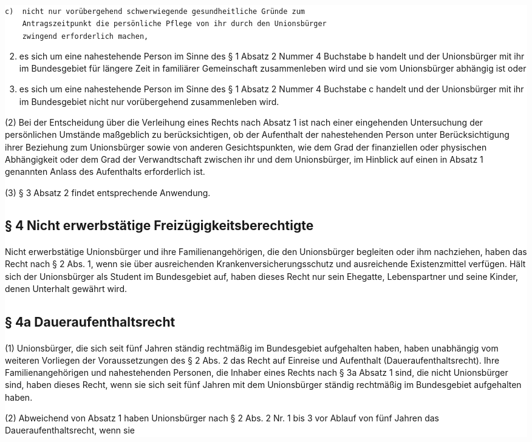 
    c)  nicht nur vorübergehend schwerwiegende gesundheitliche Gründe zum
        Antragszeitpunkt die persönliche Pflege von ihr durch den Unionsbürger
        zwingend erforderlich machen,





2.  es sich um eine nahestehende Person im Sinne des § 1 Absatz 2 Nummer 4
    Buchstabe b handelt und der Unionsbürger mit ihr im Bundesgebiet für
    längere Zeit in familiärer Gemeinschaft zusammenleben wird und sie vom
    Unionsbürger abhängig ist oder


3.  es sich um eine nahestehende Person im Sinne des § 1 Absatz 2 Nummer 4
    Buchstabe c handelt und der Unionsbürger mit ihr im Bundesgebiet nicht
    nur vorübergehend zusammenleben wird.




(2) Bei der Entscheidung über die Verleihung eines Rechts nach Absatz
1 ist nach einer eingehenden Untersuchung der persönlichen Umstände
maßgeblich zu berücksichtigen, ob der Aufenthalt der nahestehenden
Person unter Berücksichtigung ihrer Beziehung zum Unionsbürger sowie
von anderen Gesichtspunkten, wie dem Grad der finanziellen oder
physischen Abhängigkeit oder dem Grad der Verwandtschaft zwischen ihr
und dem Unionsbürger, im Hinblick auf einen in Absatz 1 genannten
Anlass des Aufenthalts erforderlich ist.

(3) § 3 Absatz 2 findet entsprechende Anwendung.


## § 4 Nicht erwerbstätige Freizügigkeitsberechtigte

Nicht erwerbstätige Unionsbürger und ihre Familienangehörigen, die den
Unionsbürger begleiten oder ihm nachziehen, haben das Recht nach § 2
Abs. 1, wenn sie über ausreichenden Krankenversicherungsschutz und
ausreichende Existenzmittel verfügen. Hält sich der Unionsbürger als
Student im Bundesgebiet auf, haben dieses Recht nur sein Ehegatte,
Lebenspartner und seine Kinder, denen Unterhalt gewährt wird.


## § 4a Daueraufenthaltsrecht

(1) Unionsbürger, die sich seit fünf Jahren ständig rechtmäßig im
Bundesgebiet aufgehalten haben, haben unabhängig vom weiteren
Vorliegen der Voraussetzungen des § 2 Abs. 2 das Recht auf Einreise
und Aufenthalt (Daueraufenthaltsrecht). Ihre Familienangehörigen und
nahestehenden Personen, die Inhaber eines Rechts nach § 3a Absatz 1
sind, die nicht Unionsbürger sind, haben dieses Recht, wenn sie sich
seit fünf Jahren mit dem Unionsbürger ständig rechtmäßig im
Bundesgebiet aufgehalten haben.

(2) Abweichend von Absatz 1 haben Unionsbürger nach § 2 Abs. 2 Nr. 1
bis 3 vor Ablauf von fünf Jahren das Daueraufenthaltsrecht, wenn sie
